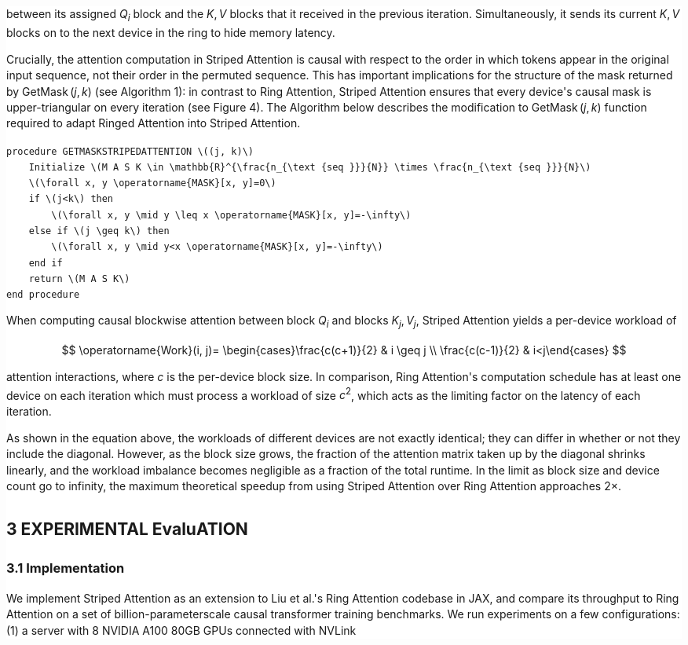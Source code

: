 between its assigned $Q_{i}$ block and the $K, V$ blocks that it received in the previous iteration. Simultaneously, it sends its current $K, V$ blocks on to the next device in the ring to hide memory latency.

Crucially, the attention computation in Striped Attention is causal with respect to the order in which tokens appear in the original input sequence, not their order in the permuted sequence. This has important implications for the structure of the mask returned by $\operatorname{GetMask}(j, k)$ (see Algorithm 1): in contrast to Ring Attention, Striped Attention ensures that every device's causal mask is upper-triangular on every iteration (see Figure 4). The Algorithm below describes the modification to $\operatorname{GetMask}(j, k)$ function required to adapt Ringed Attention into Striped Attention.

```
procedure GETMASKSTRIPEDATTENTION \((j, k)\)
    Initialize \(M A S K \in \mathbb{R}^{\frac{n_{\text {seq }}}{N}} \times \frac{n_{\text {seq }}}{N}\)
    \(\forall x, y \operatorname{MASK}[x, y]=0\)
    if \(j<k\) then
        \(\forall x, y \mid y \leq x \operatorname{MASK}[x, y]=-\infty\)
    else if \(j \geq k\) then
        \(\forall x, y \mid y<x \operatorname{MASK}[x, y]=-\infty\)
    end if
    return \(M A S K\)
end procedure
```

When computing causal blockwise attention between block $Q_{i}$ and blocks $K_{j}, V_{j}$, Striped Attention yields a per-device workload of

$$
\operatorname{Work}(i, j)= \begin{cases}\frac{c(c+1)}{2} & i \geq j \\ \frac{c(c-1)}{2} & i<j\end{cases}
$$

attention interactions, where $c$ is the per-device block size. In comparison, Ring Attention's computation schedule has at least one device on each iteration which must process a workload of size $c^{2}$, which acts as the limiting factor on the latency of each iteration.

As shown in the equation above, the workloads of different devices are not exactly identical; they can differ in whether or not they include the diagonal. However, as the block size grows, the fraction of the attention matrix taken up by the diagonal shrinks linearly, and the workload imbalance becomes negligible as a fraction of the total runtime. In the limit as block size and device count go to infinity, the maximum theoretical speedup from using Striped Attention over Ring Attention approaches $2 \times$.

## 3 EXPERIMENTAL EvaluATION

### 3.1 Implementation

We implement Striped Attention as an extension to Liu et al.'s Ring Attention codebase in JAX, and compare its throughput to Ring Attention on a set of billion-parameterscale causal transformer training benchmarks. We run experiments on a few configurations:
(1) a server with 8 NVIDIA A100 80GB GPUs connected with NVLink


[^0]:    ${ }^{1}$ MIT CSAIL, Cambridge, MA, USA ${ }^{2}$ MosaicML, San Francisco, CA, USA ${ }^{3}$ MIT EECS, Cambridge, MA, USA. Correspondence to: William Brandon $<$ wbrandon@csail.mit.edu $>$.
[^1]:    ${ }^{1}$ https://github.com/exists-forall/striped_attention/